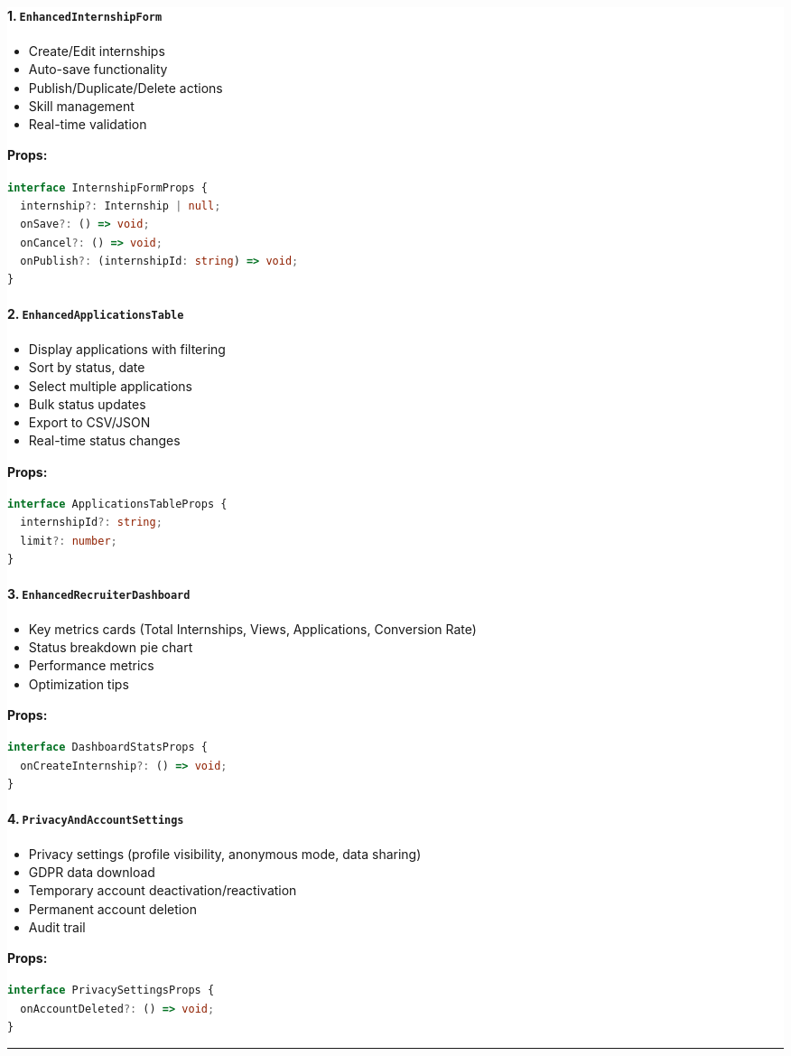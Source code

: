 #### 1. `EnhancedInternshipForm`
- Create/Edit internships
- Auto-save functionality
- Publish/Duplicate/Delete actions
- Skill management
- Real-time validation

**Props:**
```typescript
interface InternshipFormProps {
  internship?: Internship | null;
  onSave?: () => void;
  onCancel?: () => void;
  onPublish?: (internshipId: string) => void;
}
```

#### 2. `EnhancedApplicationsTable`
- Display applications with filtering
- Sort by status, date
- Select multiple applications
- Bulk status updates
- Export to CSV/JSON
- Real-time status changes

**Props:**
```typescript
interface ApplicationsTableProps {
  internshipId?: string;
  limit?: number;
}
```

#### 3. `EnhancedRecruiterDashboard`
- Key metrics cards (Total Internships, Views, Applications, Conversion Rate)
- Status breakdown pie chart
- Performance metrics
- Optimization tips

**Props:**
```typescript
interface DashboardStatsProps {
  onCreateInternship?: () => void;
}
```

#### 4. `PrivacyAndAccountSettings`
- Privacy settings (profile visibility, anonymous mode, data sharing)
- GDPR data download
- Temporary account deactivation/reactivation
- Permanent account deletion
- Audit trail

**Props:**
```typescript
interface PrivacySettingsProps {
  onAccountDeleted?: () => void;
}
```

---